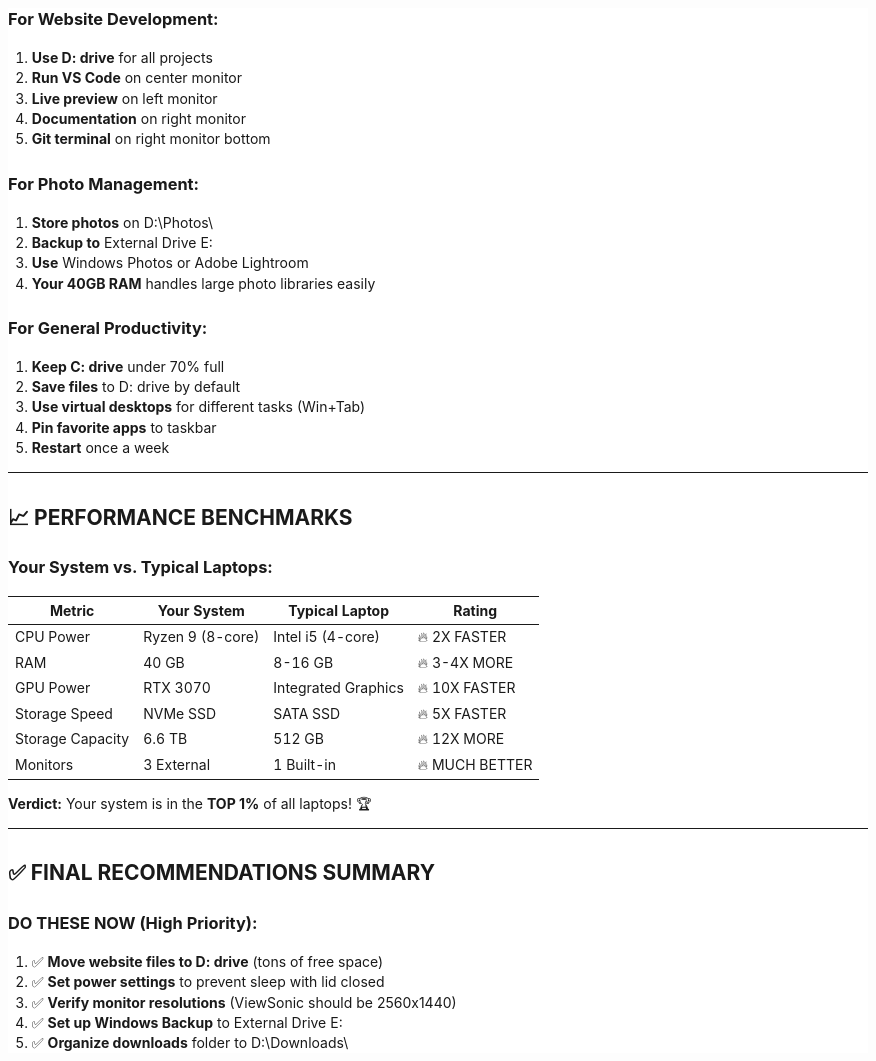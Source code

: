 ### For Website Development:
1. **Use D: drive** for all projects
2. **Run VS Code** on center monitor
3. **Live preview** on left monitor
4. **Documentation** on right monitor
5. **Git terminal** on right monitor bottom

### For Photo Management:
1. **Store photos** on D:\Photos\
2. **Backup to** External Drive E:
3. **Use** Windows Photos or Adobe Lightroom
4. **Your 40GB RAM** handles large photo libraries easily

### For General Productivity:
1. **Keep C: drive** under 70% full
2. **Save files** to D: drive by default
3. **Use virtual desktops** for different tasks (Win+Tab)
4. **Pin favorite apps** to taskbar
5. **Restart** once a week

---

## 📈 PERFORMANCE BENCHMARKS

### Your System vs. Typical Laptops:

| Metric | Your System | Typical Laptop | Rating |
|--------|-------------|----------------|--------|
| CPU Power | Ryzen 9 (8-core) | Intel i5 (4-core) | 🔥 2X FASTER |
| RAM | 40 GB | 8-16 GB | 🔥 3-4X MORE |
| GPU Power | RTX 3070 | Integrated Graphics | 🔥 10X FASTER |
| Storage Speed | NVMe SSD | SATA SSD | 🔥 5X FASTER |
| Storage Capacity | 6.6 TB | 512 GB | 🔥 12X MORE |
| Monitors | 3 External | 1 Built-in | 🔥 MUCH BETTER |

**Verdict:** Your system is in the **TOP 1%** of all laptops! 🏆

---

## ✅ FINAL RECOMMENDATIONS SUMMARY

### DO THESE NOW (High Priority):
1. ✅ **Move website files to D: drive** (tons of free space)
2. ✅ **Set power settings** to prevent sleep with lid closed
3. ✅ **Verify monitor resolutions** (ViewSonic should be 2560x1440)
4. ✅ **Set up Windows Backup** to External Drive E:
5. ✅ **Organize downloads** folder to D:\Downloads\
